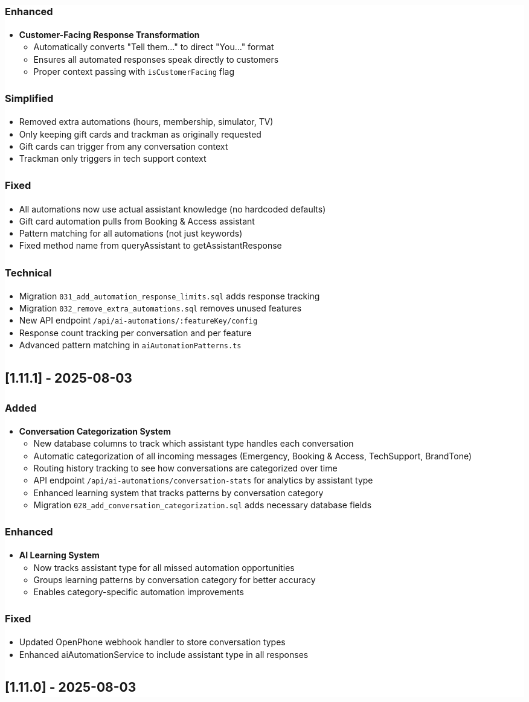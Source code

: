 ### Enhanced
- **Customer-Facing Response Transformation**
  - Automatically converts "Tell them..." to direct "You..." format
  - Ensures all automated responses speak directly to customers
  - Proper context passing with `isCustomerFacing` flag

### Simplified
- Removed extra automations (hours, membership, simulator, TV)
- Only keeping gift cards and trackman as originally requested
- Gift cards can trigger from any conversation context
- Trackman only triggers in tech support context

### Fixed
- All automations now use actual assistant knowledge (no hardcoded defaults)
- Gift card automation pulls from Booking & Access assistant
- Pattern matching for all automations (not just keywords)
- Fixed method name from queryAssistant to getAssistantResponse

### Technical
- Migration `031_add_automation_response_limits.sql` adds response tracking
- Migration `032_remove_extra_automations.sql` removes unused features
- New API endpoint `/api/ai-automations/:featureKey/config`
- Response count tracking per conversation and per feature
- Advanced pattern matching in `aiAutomationPatterns.ts`

## [1.11.1] - 2025-08-03

### Added
- **Conversation Categorization System**
  - New database columns to track which assistant type handles each conversation
  - Automatic categorization of all incoming messages (Emergency, Booking & Access, TechSupport, BrandTone)
  - Routing history tracking to see how conversations are categorized over time
  - API endpoint `/api/ai-automations/conversation-stats` for analytics by assistant type
  - Enhanced learning system that tracks patterns by conversation category
  - Migration `028_add_conversation_categorization.sql` adds necessary database fields

### Enhanced
- **AI Learning System**
  - Now tracks assistant type for all missed automation opportunities
  - Groups learning patterns by conversation category for better accuracy
  - Enables category-specific automation improvements

### Fixed
- Updated OpenPhone webhook handler to store conversation types
- Enhanced aiAutomationService to include assistant type in all responses

## [1.11.0] - 2025-08-03
